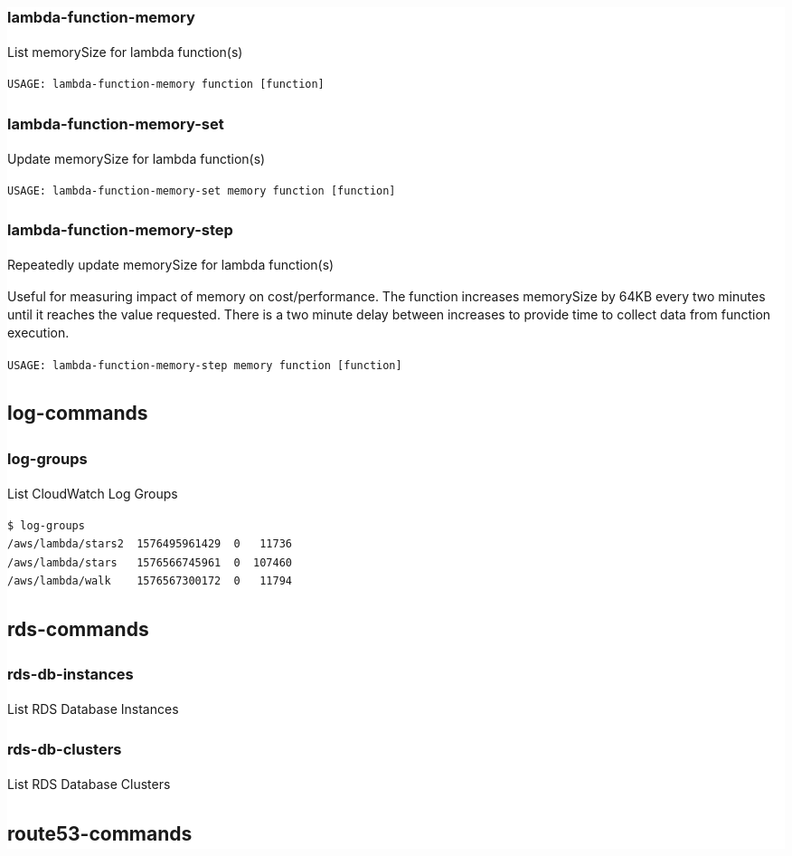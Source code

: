 
### lambda-function-memory

List memorySize for lambda function(s)

    USAGE: lambda-function-memory function [function]


### lambda-function-memory-set

Update memorySize for lambda function(s)

    USAGE: lambda-function-memory-set memory function [function]


### lambda-function-memory-step

Repeatedly update memorySize for lambda function(s)

Useful for measuring impact of memory on cost/performance.
The function increases memorySize by 64KB every two minutes
until it reaches the value requested. There is a two minute
delay between increases to provide time to collect data from
function execution.

    USAGE: lambda-function-memory-step memory function [function]


## log-commands


### log-groups

List CloudWatch Log Groups

    $ log-groups
    /aws/lambda/stars2  1576495961429  0   11736
    /aws/lambda/stars   1576566745961  0  107460
    /aws/lambda/walk    1576567300172  0   11794


## rds-commands


### rds-db-instances

List RDS Database Instances


### rds-db-clusters

List RDS Database Clusters


## route53-commands

